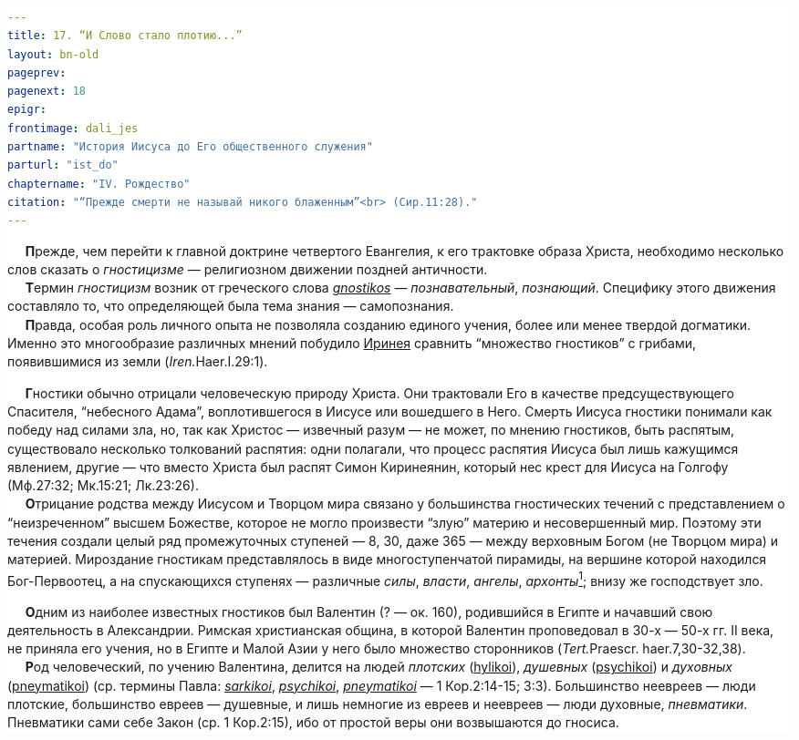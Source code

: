 ```yaml
---
title: 17. “И Слово стало плотию...”
layout: bn-old
pageprev: 
pagenext: 18
epigr: 
frontimage: dali_jes
partname: "История Иисуса до Его общественного служения"
parturl: "ist_do"
chaptername: "IV. Рождество"
citation: "“Прежде смерти не называй никого блаженным”<br> (Сир.11:28)."
---
```



<p>     <strong>П</strong>режде, чем перейти к главной доктрине четвертого Евангелия, к его трактовке образа Христа, необходимо несколько слов сказать о <em>гностицизме</em> — религиозном движении поздней античности.<br />
     <strong>Т</strong>ермин <em>гностицизм</em> возник от греческого слова <a href="javascript:popUp%20(&#39;img/gnostiks.gif&#39;,%20210,%2050,%20&#39;&#39;)"><em>gnostikos</em></a> — <em>познавательный</em>, <em>познающий</em>. Специфику этого движения составляло то, что определяющей была тема знания — самопознания.<br />
     <strong>П</strong>равда, особая роль личного опыта не позволяла созданию единого учения, более или менее твердой догматики. Именно это многообразие различных мнений побудило <a href="people/irenaeus.htm" title="Ириней Лионский">Иринея</a> сравнить “множество гностиков” с грибами, появившимися из земли (<em>Iren.</em>Haer.I.29:1).</p>
<p>     <strong>Г</strong>ностики обычно отрицали человеческую природу Христа. Они трактовали Его в качестве предсуществующего Спасителя, “небесного Адама”, воплотившегося в Иисусе или вошедшего в Hего. Смерть Иисуса гностики понимали как победу над силами зла, но, так как Христос — извечный разум — не может, по мнению гностиков, быть распятым, существовало несколько толкований распятия: одни полагали, что процесс распятия Иисуса был лишь кажущимся явлением, другие — что вместо Христа был распят Симон Киринеянин, который нес крест для Иисуса на Голгофу (Мф.27:32; Мк.15:21; Лк.23:26).<br />
     <strong>О</strong>трицание родства между Иисусом и Творцом мира связано у большинства гностических течений с представлением о “неизреченном” высшем Божестве, которое не могло произвести “злую” материю и несовершенный мир. Поэтому эти течения создали целый ряд промежуточных ступеней — 8, 30, даже 365 — между верховным Богом (не Творцом мира) и материей. Мироздание гностикам представлялось в виде многоступенчатой пирамиды, на вершине которой находился Бог-Первоотец, а на спускающихся ступенях — различные <em>силы</em>, <em>власти</em>, <em>ангелы</em>, <em>архонты</em><a href="#prim1" title="Архонт"><sup>1</sup></a><span id="archon"></span>; внизу же господствует зло.</p>
<p>     <strong>О</strong>дним из наиболее известных гностиков был Валентин (? — ок. 160), родившийся в Египте и начавший свою деятельность в Александрии. Римская христианская община, в которой Валентин проповедовал в 30-х — 50-х гг. II века, не приняла его учения, но в Египте и Малой Азии у него было множество сторонников (<em>Tert.</em>Praescr. haer.7,30-32,38).<br />
     <strong>Р</strong>од человеческий, по учению Валентина, делится на людей <em>плотских</em> (<a href="javascript:popUp%20(&#39;img/hylikoi.gif&#39;,%20135,%2050,%20&#39;&#39;)">hylikoi</a>), <em>душевных</em> (<a href="javascript:popUp%20(&#39;img/psychiki.gif&#39;,%20170,%2050,%20&#39;&#39;)">psychikoi</a>) и <em>духовных</em> (<a href="javascript:popUp%20(&#39;img/pneym_oi.gif&#39;,%20245,%2050,%20&#39;&#39;)">pneymatikoi</a>) (ср. термины Павла: <a href="javascript:popUp%20(&#39;img/sarkikoi.gif&#39;,%20185,%2050,%20&#39;&#39;)"><em>sarkikoi</em></a>, <a href="javascript:popUp%20(&#39;img/psychiki.gif&#39;,%20170,%2050,%20&#39;&#39;)"><em>psychikoi</em></a>, <a href="javascript:popUp%20(&#39;img/pneym_oi.gif&#39;,%20245,%2050,%20&#39;&#39;)"><em>pneymatikoi</em></a> — 1 Кор.2:14-15; 3:3). Большинство неевреев — люди плотские, большинство евреев — душевные, и лишь немногие из евреев и неевреев — люди духовные, <em>пневматики</em>. Пневматики сами себе Закон (ср. 1 Кор.2:15), ибо от простой веры они возвышаются до гносиса.<br />